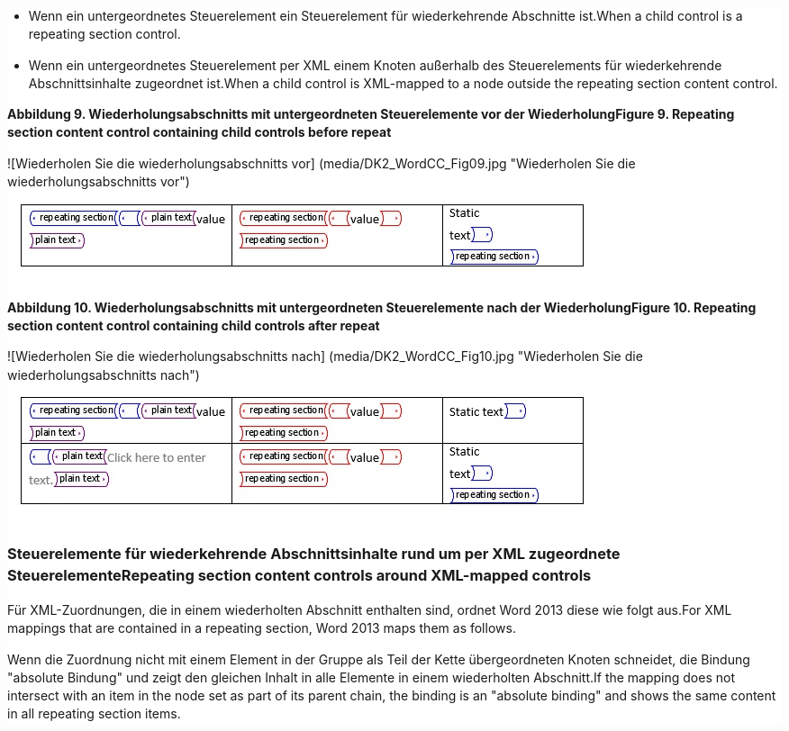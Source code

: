 - <span data-ttu-id="3a15f-198">Wenn ein untergeordnetes Steuerelement ein Steuerelement für wiederkehrende Abschnitte ist.</span><span class="sxs-lookup"><span data-stu-id="3a15f-198">When a child control is a repeating section control.</span></span>
    
- <span data-ttu-id="3a15f-199">Wenn ein untergeordnetes Steuerelement per XML einem Knoten außerhalb des Steuerelements für wiederkehrende Abschnittsinhalte zugeordnet ist.</span><span class="sxs-lookup"><span data-stu-id="3a15f-199">When a child control is XML-mapped to a node outside the repeating section content control.</span></span>
    
<span data-ttu-id="3a15f-200">**Abbildung 9. Wiederholungsabschnitts mit untergeordneten Steuerelemente vor der Wiederholung**</span><span class="sxs-lookup"><span data-stu-id="3a15f-200">**Figure 9. Repeating section content control containing child controls before repeat**</span></span>

<span data-ttu-id="3a15f-201">![Wiederholen Sie die wiederholungsabschnitts vor] (media/DK2_WordCC_Fig09.jpg "Wiederholen Sie die wiederholungsabschnitts vor")</span><span class="sxs-lookup"><span data-stu-id="3a15f-201">![Repeating section content control before repeat](media/DK2_WordCC_Fig09.jpg "Repeating section content control before repeat")</span></span>
  
<span data-ttu-id="3a15f-202">**Abbildung 10. Wiederholungsabschnitts mit untergeordneten Steuerelemente nach der Wiederholung**</span><span class="sxs-lookup"><span data-stu-id="3a15f-202">**Figure 10. Repeating section content control containing child controls after repeat**</span></span>

<span data-ttu-id="3a15f-203">![Wiederholen Sie die wiederholungsabschnitts nach] (media/DK2_WordCC_Fig10.jpg "Wiederholen Sie die wiederholungsabschnitts nach")</span><span class="sxs-lookup"><span data-stu-id="3a15f-203">![Repeating section content control after repeat](media/DK2_WordCC_Fig10.jpg "Repeating section content control after repeat")</span></span>
  
### <a name="repeating-section-content-controls-around-xml-mapped-controls"></a><span data-ttu-id="3a15f-204">Steuerelemente für wiederkehrende Abschnittsinhalte rund um per XML zugeordnete Steuerelemente</span><span class="sxs-lookup"><span data-stu-id="3a15f-204">Repeating section content controls around XML-mapped controls</span></span>
<span data-ttu-id="3a15f-205"><a name="WordCC_RepeatingSectionCCs"> </a></span><span class="sxs-lookup"><span data-stu-id="3a15f-205"></span></span>

<span data-ttu-id="3a15f-206">Für XML-Zuordnungen, die in einem wiederholten Abschnitt enthalten sind, ordnet Word 2013 diese wie folgt aus.</span><span class="sxs-lookup"><span data-stu-id="3a15f-206">For XML mappings that are contained in a repeating section, Word 2013 maps them as follows.</span></span>
  
<span data-ttu-id="3a15f-207">Wenn die Zuordnung nicht mit einem Element in der Gruppe als Teil der Kette übergeordneten Knoten schneidet, die Bindung "absolute Bindung" und zeigt den gleichen Inhalt in alle Elemente in einem wiederholten Abschnitt.</span><span class="sxs-lookup"><span data-stu-id="3a15f-207">If the mapping does not intersect with an item in the node set as part of its parent chain, the binding is an "absolute binding" and shows the same content in all repeating section items.</span></span>
  
